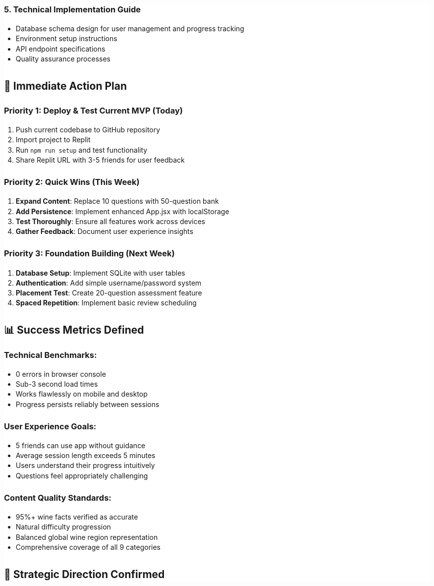### 5. **Technical Implementation Guide**
- Database schema design for user management and progress tracking
- Environment setup instructions
- API endpoint specifications
- Quality assurance processes

## 🚀 Immediate Action Plan

### **Priority 1: Deploy & Test Current MVP (Today)**
1. Push current codebase to GitHub repository
2. Import project to Replit
3. Run `npm run setup` and test functionality
4. Share Replit URL with 3-5 friends for user feedback

### **Priority 2: Quick Wins (This Week)**
1. **Expand Content**: Replace 10 questions with 50-question bank
2. **Add Persistence**: Implement enhanced App.jsx with localStorage
3. **Test Thoroughly**: Ensure all features work across devices
4. **Gather Feedback**: Document user experience insights

### **Priority 3: Foundation Building (Next Week)**
1. **Database Setup**: Implement SQLite with user tables
2. **Authentication**: Add simple username/password system
3. **Placement Test**: Create 20-question assessment feature
4. **Spaced Repetition**: Implement basic review scheduling

## 📊 Success Metrics Defined

### **Technical Benchmarks:**
- 0 errors in browser console
- Sub-3 second load times
- Works flawlessly on mobile and desktop
- Progress persists reliably between sessions

### **User Experience Goals:**
- 5 friends can use app without guidance
- Average session length exceeds 5 minutes
- Users understand their progress intuitively
- Questions feel appropriately challenging

### **Content Quality Standards:**
- 95%+ wine facts verified as accurate
- Natural difficulty progression
- Balanced global wine region representation
- Comprehensive coverage of all 9 categories

## 🎯 Strategic Direction Confirmed
